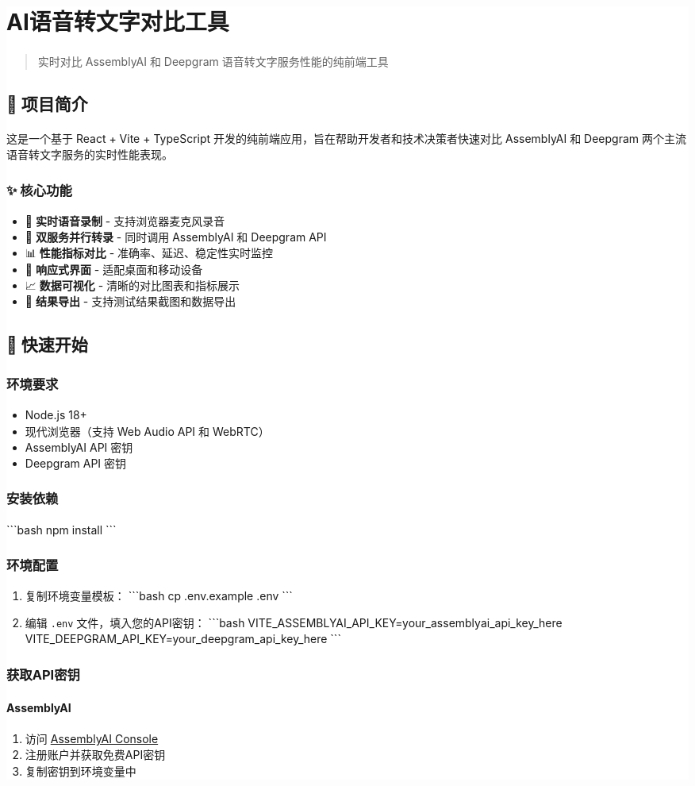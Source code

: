 # AI语音转文字对比工具

> 实时对比 AssemblyAI 和 Deepgram 语音转文字服务性能的纯前端工具

## 🎯 项目简介

这是一个基于 React + Vite + TypeScript 开发的纯前端应用，旨在帮助开发者和技术决策者快速对比 AssemblyAI 和 Deepgram 两个主流语音转文字服务的实时性能表现。

### ✨ 核心功能

- 🎤 **实时语音录制** - 支持浏览器麦克风录音
- 🔄 **双服务并行转录** - 同时调用 AssemblyAI 和 Deepgram API
- 📊 **性能指标对比** - 准确率、延迟、稳定性实时监控
- 📱 **响应式界面** - 适配桌面和移动设备
- 📈 **数据可视化** - 清晰的对比图表和指标展示
- 💾 **结果导出** - 支持测试结果截图和数据导出

## 🚀 快速开始

### 环境要求

- Node.js 18+ 
- 现代浏览器（支持 Web Audio API 和 WebRTC）
- AssemblyAI API 密钥
- Deepgram API 密钥

### 安装依赖

\`\`\`bash
npm install
\`\`\`

### 环境配置

1. 复制环境变量模板：
\`\`\`bash
cp .env.example .env
\`\`\`

2. 编辑 `.env` 文件，填入您的API密钥：
\`\`\`bash
VITE_ASSEMBLYAI_API_KEY=your_assemblyai_api_key_here
VITE_DEEPGRAM_API_KEY=your_deepgram_api_key_here
\`\`\`

### 获取API密钥

#### AssemblyAI
1. 访问 [AssemblyAI Console](https://www.assemblyai.com/dashboard/)
2. 注册账户并获取免费API密钥
3. 复制密钥到环境变量中
